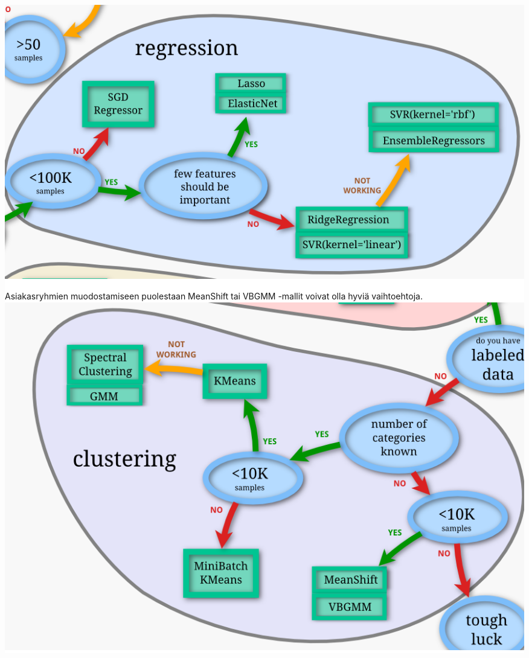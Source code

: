 ![kuva scikit-learn regressiopolusta](./img/regression.png)

Asiakasryhmien muodostamiseen puolestaan MeanShift tai VBGMM -mallit voivat olla hyviä vaihtoehtoja.
![kuva scikit-learn clusteringopolusta](./img/clustering.png)
